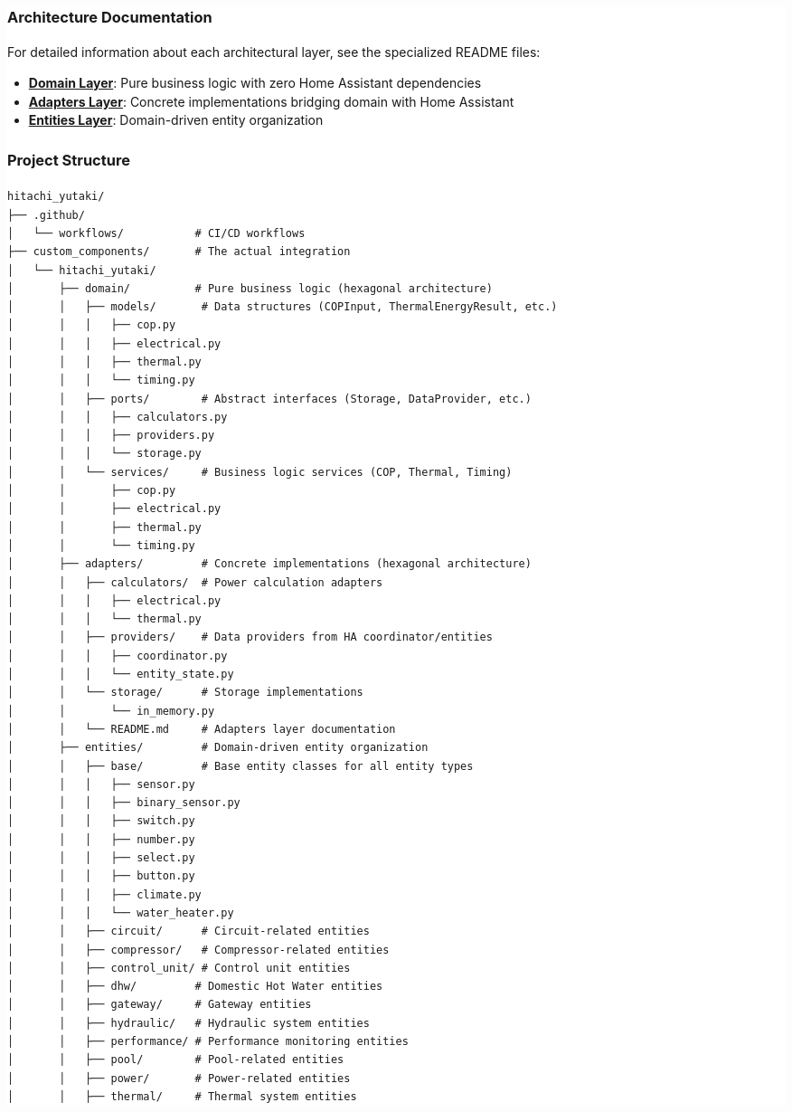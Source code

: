 ### Architecture Documentation

For detailed information about each architectural layer, see the specialized README files:

- **[Domain Layer](custom_components/hitachi_yutaki/domain/README.md)**: Pure business logic with zero Home Assistant dependencies
- **[Adapters Layer](custom_components/hitachi_yutaki/adapters/README.md)**: Concrete implementations bridging domain with Home Assistant
- **[Entities Layer](custom_components/hitachi_yutaki/entities/README.md)**: Domain-driven entity organization

### Project Structure

```
hitachi_yutaki/
├── .github/
│   └── workflows/           # CI/CD workflows
├── custom_components/       # The actual integration
│   └── hitachi_yutaki/
│       ├── domain/          # Pure business logic (hexagonal architecture)
│       │   ├── models/       # Data structures (COPInput, ThermalEnergyResult, etc.)
│       │   │   ├── cop.py
│       │   │   ├── electrical.py
│       │   │   ├── thermal.py
│       │   │   └── timing.py
│       │   ├── ports/        # Abstract interfaces (Storage, DataProvider, etc.)
│       │   │   ├── calculators.py
│       │   │   ├── providers.py
│       │   │   └── storage.py
│       │   └── services/     # Business logic services (COP, Thermal, Timing)
│       │       ├── cop.py
│       │       ├── electrical.py
│       │       ├── thermal.py
│       │       └── timing.py
│       ├── adapters/         # Concrete implementations (hexagonal architecture)
│       │   ├── calculators/  # Power calculation adapters
│       │   │   ├── electrical.py
│       │   │   └── thermal.py
│       │   ├── providers/    # Data providers from HA coordinator/entities
│       │   │   ├── coordinator.py
│       │   │   └── entity_state.py
│       │   └── storage/      # Storage implementations
│       │       └── in_memory.py
│       │   └── README.md     # Adapters layer documentation
│       ├── entities/         # Domain-driven entity organization
│       │   ├── base/         # Base entity classes for all entity types
│       │   │   ├── sensor.py
│       │   │   ├── binary_sensor.py
│       │   │   ├── switch.py
│       │   │   ├── number.py
│       │   │   ├── select.py
│       │   │   ├── button.py
│       │   │   ├── climate.py
│       │   │   └── water_heater.py
│       │   ├── circuit/      # Circuit-related entities
│       │   ├── compressor/   # Compressor-related entities
│       │   ├── control_unit/ # Control unit entities
│       │   ├── dhw/         # Domestic Hot Water entities
│       │   ├── gateway/     # Gateway entities
│       │   ├── hydraulic/   # Hydraulic system entities
│       │   ├── performance/ # Performance monitoring entities
│       │   ├── pool/        # Pool-related entities
│       │   ├── power/       # Power-related entities
│       │   ├── thermal/     # Thermal system entities
```